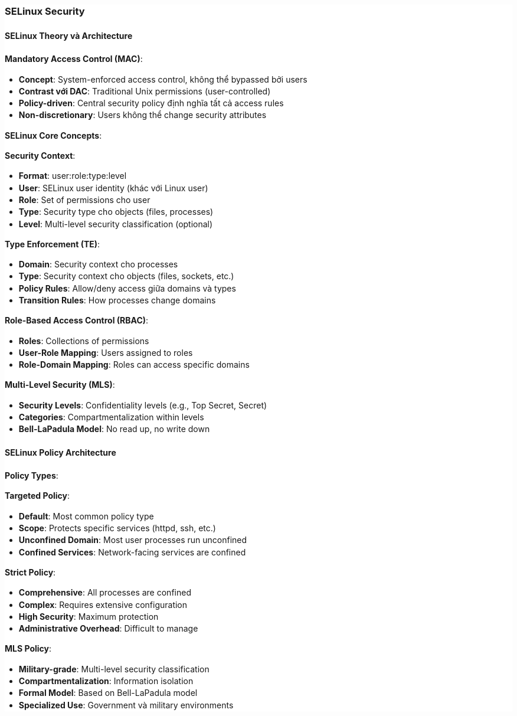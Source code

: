 ### SELinux Security

#### SELinux Theory và Architecture

**Mandatory Access Control (MAC)**:
- **Concept**: System-enforced access control, không thể bypassed bởi users
- **Contrast với DAC**: Traditional Unix permissions (user-controlled)
- **Policy-driven**: Central security policy định nghĩa tất cả access rules
- **Non-discretionary**: Users không thể change security attributes

**SELinux Core Concepts**:

**Security Context**:
- **Format**: user:role:type:level
- **User**: SELinux user identity (khác với Linux user)
- **Role**: Set of permissions cho user
- **Type**: Security type cho objects (files, processes)
- **Level**: Multi-level security classification (optional)

**Type Enforcement (TE)**:
- **Domain**: Security context cho processes
- **Type**: Security context cho objects (files, sockets, etc.)
- **Policy Rules**: Allow/deny access giữa domains và types
- **Transition Rules**: How processes change domains

**Role-Based Access Control (RBAC)**:
- **Roles**: Collections of permissions
- **User-Role Mapping**: Users assigned to roles
- **Role-Domain Mapping**: Roles can access specific domains

**Multi-Level Security (MLS)**:
- **Security Levels**: Confidentiality levels (e.g., Top Secret, Secret)
- **Categories**: Compartmentalization within levels
- **Bell-LaPadula Model**: No read up, no write down

#### SELinux Policy Architecture

**Policy Types**:

**Targeted Policy**:
- **Default**: Most common policy type
- **Scope**: Protects specific services (httpd, ssh, etc.)
- **Unconfined Domain**: Most user processes run unconfined
- **Confined Services**: Network-facing services are confined

**Strict Policy**:
- **Comprehensive**: All processes are confined
- **Complex**: Requires extensive configuration
- **High Security**: Maximum protection
- **Administrative Overhead**: Difficult to manage

**MLS Policy**:
- **Military-grade**: Multi-level security classification
- **Compartmentalization**: Information isolation
- **Formal Model**: Based on Bell-LaPadula model
- **Specialized Use**: Government và military environments
